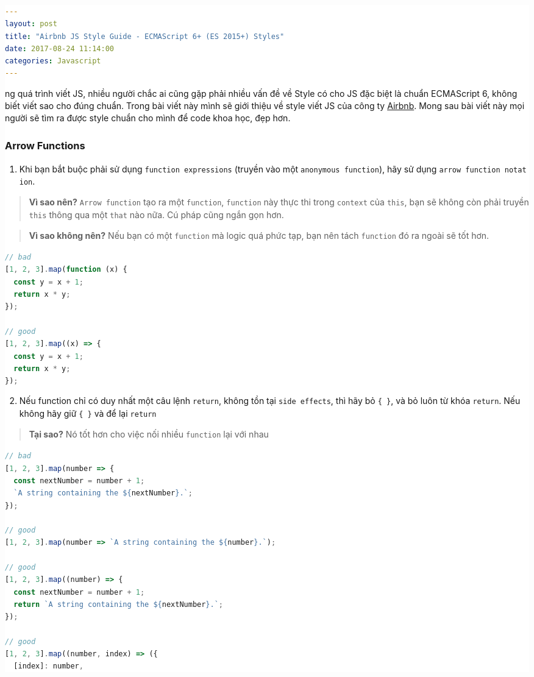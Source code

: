 ```yaml
---
layout: post
title: "Airbnb JS Style Guide - ECMAScript 6+ (ES 2015+) Styles"
date: 2017-08-24 11:14:00
categories: Javascript
---
```



ng quá trình viết JS, nhiều người chắc ai cũng gặp phải nhiều vấn đề về Style có cho JS đặc biệt là chuẩn ECMAScript 6, không biết viết sao cho đúng chuẩn.
Trong bài viết này mình sẽ giới thiệu về style viết JS của công ty [Airbnb](https://www.airbnb.com/). Mong sau bài viết này mọi người sẽ tìm ra được style chuẩn cho mình để code khoa học, đẹp hơn.
### Arrow Functions
1. Khi bạn bắt buộc phải sử dụng `function expressions` (truyền vào một `anonymous function`), hãy sử dụng `arrow function notation`.

> **Vì sao nên?**
> `Arrow function` tạo ra một `function`, `function` này thực thi trong `context` của `this`, bạn sẽ không còn phải truyền `this` thông qua một `that` nào nữa. Cú pháp cũng ngắn gọn hơn.
>

> **Vì sao không nên?**
> Nếu bạn có một `function` mà logic quá phức tạp, bạn nên tách `function` đó ra ngoài sẽ tốt hơn.
>

```js
// bad
[1, 2, 3].map(function (x) {
  const y = x + 1;
  return x * y;
});

// good
[1, 2, 3].map((x) => {
  const y = x + 1;
  return x * y;
});
```

2. Nếu function chỉ có duy nhất một câu lệnh `return`, không tồn tại `side effects`, thì hãy bỏ `{ }`, và bỏ luôn từ khóa `return`. Nếu không hãy giữ `{ }` và để lại `return`

> **Tại sao?**
> Nó tốt hơn cho việc nối nhiều `function` lại với nhau
>

```js
// bad
[1, 2, 3].map(number => {
  const nextNumber = number + 1;
  `A string containing the ${nextNumber}.`;
});

// good
[1, 2, 3].map(number => `A string containing the ${number}.`);

// good
[1, 2, 3].map((number) => {
  const nextNumber = number + 1;
  return `A string containing the ${nextNumber}.`;
});

// good
[1, 2, 3].map((number, index) => ({
  [index]: number,
```